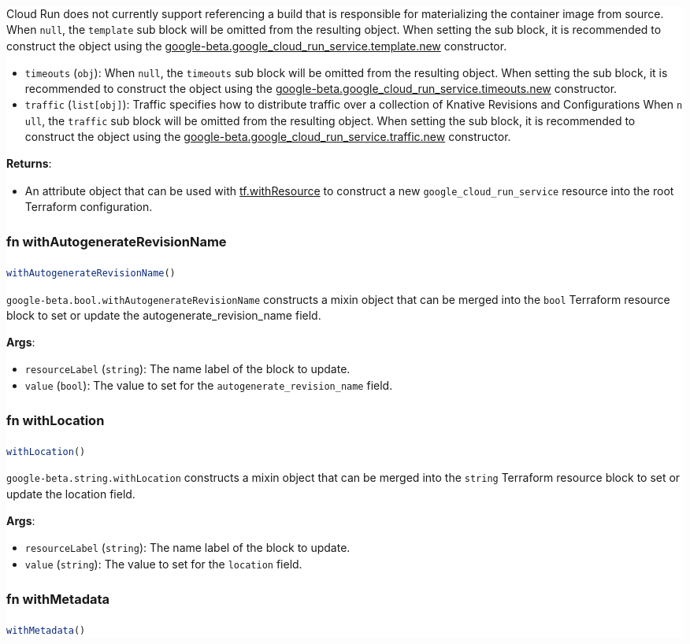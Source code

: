 Cloud Run does not currently support referencing a build that is
responsible for materializing the container image from source. When `null`, the `template` sub block will be omitted from the resulting object. When setting the sub block, it is recommended to construct the object using the [google-beta.google_cloud_run_service.template.new](#fn-googlecloudrunservicetemplatenew) constructor.
  - `timeouts` (`obj`):  When `null`, the `timeouts` sub block will be omitted from the resulting object. When setting the sub block, it is recommended to construct the object using the [google-beta.google_cloud_run_service.timeouts.new](#fn-googlecloudrunservicetimeoutsnew) constructor.
  - `traffic` (`list[obj]`): Traffic specifies how to distribute traffic over a collection of Knative Revisions
and Configurations When `null`, the `traffic` sub block will be omitted from the resulting object. When setting the sub block, it is recommended to construct the object using the [google-beta.google_cloud_run_service.traffic.new](#fn-googlecloudrunservicetrafficnew) constructor.

**Returns**:
  - An attribute object that can be used with [tf.withResource](https://github.com/tf-libsonnet/core/tree/main/docs#fn-withresource) to construct a new `google_cloud_run_service` resource into the root Terraform configuration.


### fn withAutogenerateRevisionName

```ts
withAutogenerateRevisionName()
```

`google-beta.bool.withAutogenerateRevisionName` constructs a mixin object that can be merged into the `bool`
Terraform resource block to set or update the autogenerate_revision_name field.



**Args**:
  - `resourceLabel` (`string`): The name label of the block to update.
  - `value` (`bool`): The value to set for the `autogenerate_revision_name` field.


### fn withLocation

```ts
withLocation()
```

`google-beta.string.withLocation` constructs a mixin object that can be merged into the `string`
Terraform resource block to set or update the location field.



**Args**:
  - `resourceLabel` (`string`): The name label of the block to update.
  - `value` (`string`): The value to set for the `location` field.


### fn withMetadata

```ts
withMetadata()
```
